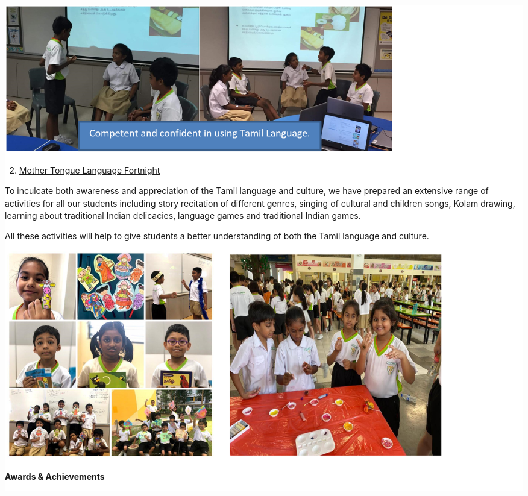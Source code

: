<img style="width: 75%;" height="auto" width="100%" src="/images/tam3.png">
</div>
<ol start="2" data-tight="true" class="tight">
<li>
<p><u>Mother Tongue Language Fortnight</u>
</p>
</li>
</ol>
<p>To inculcate both awareness and appreciation of the Tamil language and
culture, we have prepared an extensive range of activities for all our
students including story recitation of different genres, singing of cultural
and children songs, Kolam drawing, learning about traditional Indian delicacies,
language games and traditional Indian games.</p>
<p>All these activities will help to give students a better understanding
of both the Tamil language and culture.&nbsp;</p>
<div class="isomer-image-wrapper">
<img style="width: 85%;" height="auto" width="100%" src="/images/tam4.png">
</div>
<p><strong>Awards &amp; Achievements</strong>
</p>
<table style="minWidth: 50px">
<colgroup>
<col>
<col>
</colgroup>
<tbody>